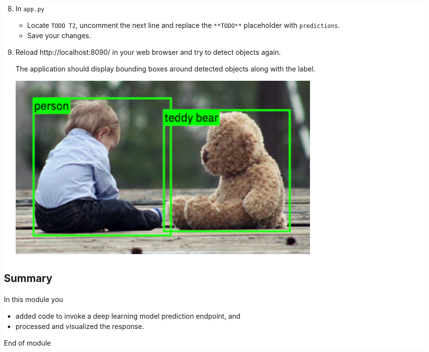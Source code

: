  8. In `app.py`
    * Locate `TODO T2`, uncomment the next line and replace the `**TODO**` placeholder with `predictions`.
    * Save your changes.
    
 9. Reload http://localhost:8090/ in your web browser and try to detect objects again. 
 
    The application should display bounding boxes around detected objects along with the label.
    
    ![annotated_objects](images/annotated_objects.png)


## Summary

In this module you
  * added code to invoke a deep learning model prediction endpoint, and
  * processed and visualized the response.

End of module
